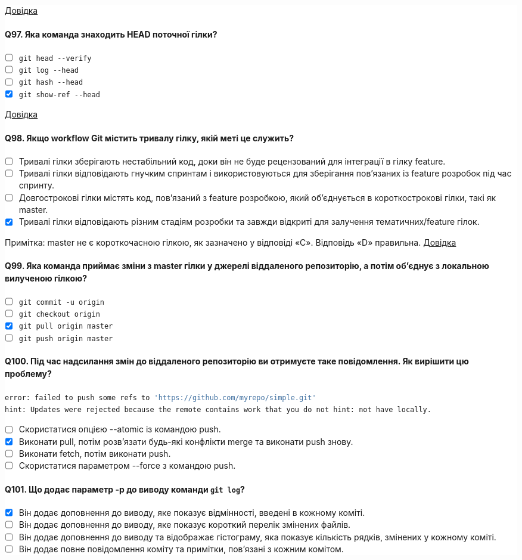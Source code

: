 [Довідка](https://www.theserverside.com/video/Git-vs-GitHub-What-is-the-difference-between-them)

#### Q97. Яка команда знаходить HEAD поточної гілки?

- [ ] `git head --verify`
- [ ] `git log --head`
- [ ] `git hash --head`
- [x] `git show-ref --head`

[Довідка](https://git-scm.com/docs/git-show-ref)

#### Q98. Якщо workflow Git містить тривалу гілку, якій меті це служить?

- [ ] Тривалі гілки зберігають нестабільний код, доки він не буде рецензований для інтеграції в гілку feature.
- [ ] Тривалі гілки відповідають гнучким спринтам і використовуються для зберігання пов’язаних із feature розробок під час спринту.
- [ ] Довгострокові гілки містять код, пов’язаний з feature розробкою, який об’єднується в короткострокові гілки, такі як master.
- [x] Тривалі гілки відповідають різним стадіям розробки та завжди відкриті для залучення тематичних/feature гілок.

Примітка: master не є короткочасною гілкою, як зазначено у відповіді «C». Відповідь «D» правильна.
[Довідка](https://git-scm.com/book/uk/v2/Галуження-в-git-Віддалені-гілки)

#### Q99. Яка команда приймає зміни з master гілки у джерелі віддаленого репозиторію, а потім об’єднує з локальною вилученою гілкою?

- [ ] `git commit -u origin`
- [ ] `git checkout origin`
- [x] `git pull origin master`
- [ ] `git push origin master`

#### Q100. Під час надсилання змін до віддаленого репозиторію ви отримуєте таке повідомлення. Як вирішити цю проблему?

```bash
error: failed to push some refs to 'https://github.com/myrepo/simple.git'
hint: Updates were rejected because the remote contains work that you do not hint: not have locally.
```

- [ ] Скористатися опцією --atomic із командою push.
- [x] Виконати pull, потім розв’язати будь-які конфлікти merge та виконати push знову.
- [ ] Виконати fetch, потім виконати push.
- [ ] Скористатися параметром --force з командою push.

#### Q101. Що додає параметр -p до виводу команди `git log`?

- [x] Він додає доповнення до виводу, яке показує відмінності, введені в кожному коміті.
- [ ] Він додає доповнення до виводу, яке показує короткий перелік змінених файлів.
- [ ] Він додає доповнення до виводу та відображає гістограму, яка показує кількість рядків, змінених у кожному коміті.
- [ ] Він додає повне повідомлення коміту та примітки, пов’язані з кожним комітом.
